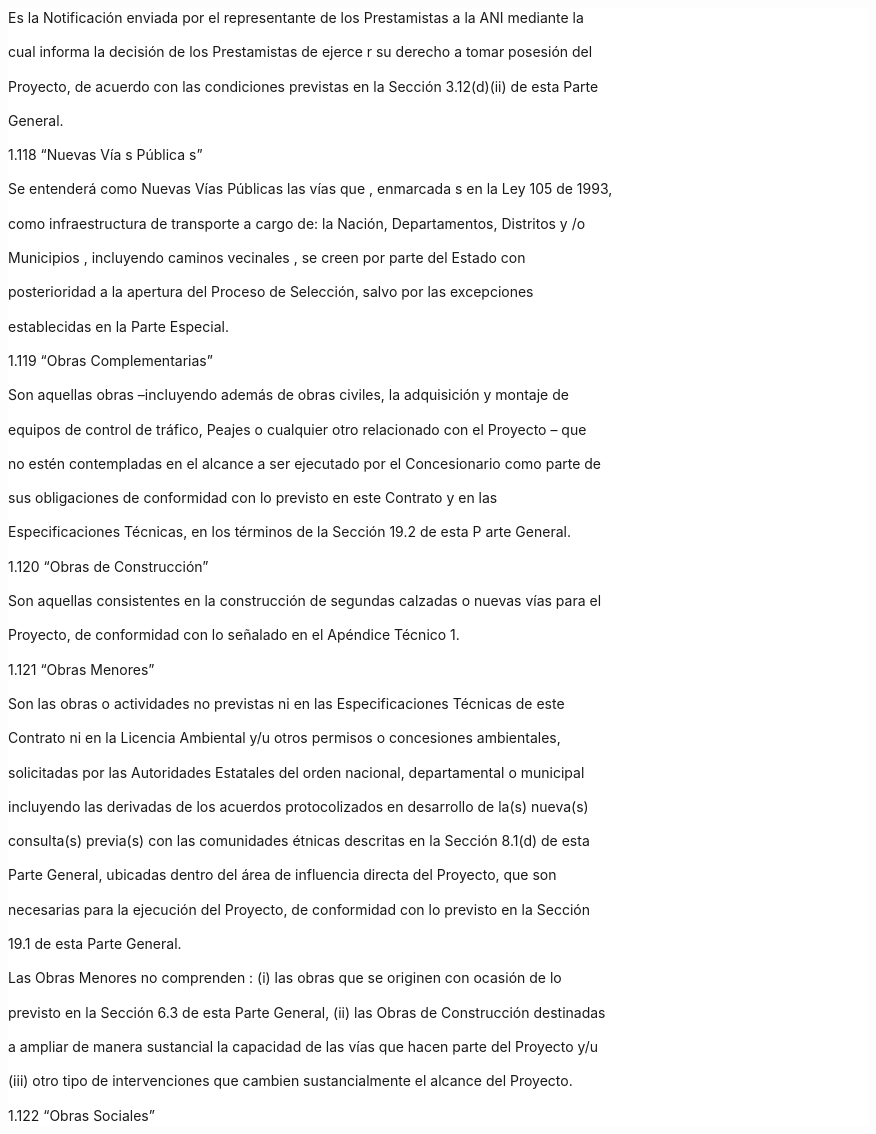 Es la Notificación enviada por el representante de los Prestamistas a la ANI mediante la

cual informa la decisión de los Prestamistas de ejerce r su derecho a tomar posesión del

Proyecto, de acuerdo con las condiciones previstas en la Sección 3.12(d)(ii)  de esta Parte

General.

1.118  “Nuevas Vía s Pública s”

Se entenderá como Nuevas Vías Públicas  las vías que , enmarcada s en la Ley 105 de 1993,

como infraestructura de transporte a cargo de: la Nación, Departamentos, Distritos y /o

Municipios , incluyendo  caminos vecinales , se creen por parte del Estado con

posterioridad a la apertura del Proceso de Selección, salvo por las excepciones

establecidas en la Parte Especial.

1.119  “Obras Complementarias”

Son aquellas obras –incluyendo además de obras civiles, la adquisición y montaje de

equipos de control de tráfico, Peajes o cualquier otro relacionado con el Proyecto – que

no estén contempladas en el alcance a ser ejecutado por el Concesionario como parte de

sus obligaciones de conformidad con lo previsto en este Contrato y en las

Especificaciones Técnicas, en los términos de la Sección 19.2 de esta P arte General.

1.120  “Obras de Construcción”

Son aquellas consistentes en la construcción de segundas calzadas o nuevas vías para el

Proyecto, de conformidad con lo señalado en el Apéndice Técnico 1.

1.121  “Obras Menores”

Son las obras  o actividades  no previstas ni en las Especificaciones Técnicas de este

Contrato ni en la Licencia Ambiental y/u otros permisos o concesiones ambientales,

solicitadas por las Autoridades Estatales del orden nacional, departamental o municipal

incluyendo las derivadas de los acuerdos protocolizados en desarrollo de la(s) nueva(s)

consulta(s) previa(s) con las comunidades étnicas descritas en la Sección 8.1(d)  de esta

Parte General, ubicadas dentro del área de influencia directa del Proyecto, que son

necesarias  para la ejecución del Proyecto, de conformidad con lo previsto en la Sección

19.1 de esta Parte General.

Las Obras Menores no comprenden : (i) las obras que se originen con ocasión de lo

previsto en la Sección 6.3 de esta Parte General, (ii)  las Obras de Construcción destinadas

a ampliar de manera sustancial la capacidad de las vías que hacen parte del Proyecto  y/u

(iii) otro tipo de intervenciones que cambien sustancialmente el alcance del Proyecto.

1.122  “Obras Sociales”

